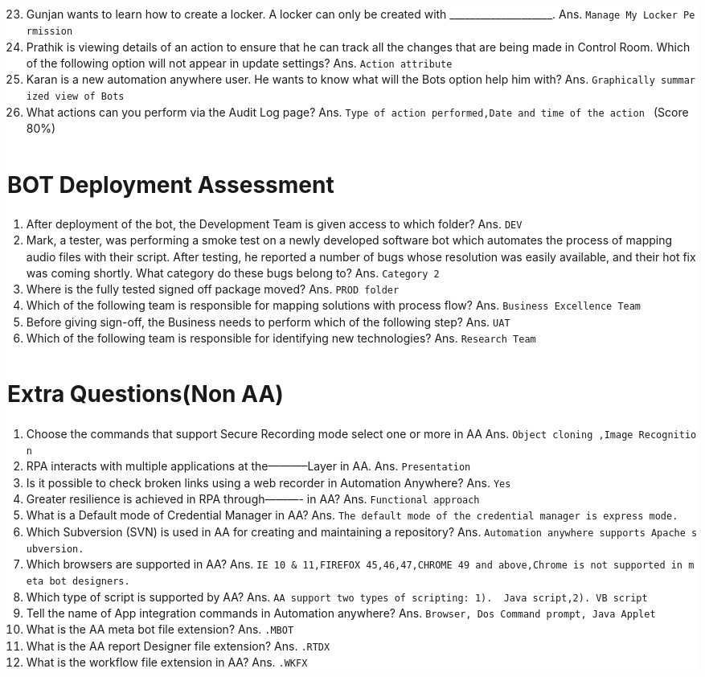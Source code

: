 23. Gunjan wants to learn how to create a locker. A locker can only be created with ____________________.
Ans. ```Manage My Locker Permission```
24. Prathik is viewing details of an action to ensure that he can track all the changes that are being made in Control Room. Which of the following option will not appear in update settings?
Ans. ```Action attribute```
25. Karan is a new automation anywhere user. He wants to know what will the Bots option help him with?
Ans. ```Graphically summarized view of Bots```
26. What actions can you perform via the Audit Log page?
Ans. ```Type of action performed,Date and time of the action ```
(Score 80%)

# BOT Deployment Assessment
1. After deployment of the bot, the Development Team is given access to which folder?
Ans. ```DEV```
2. Mark, a tester, was performing a smoke test on a newly developed software bot which automates the process of mapping audio files with their script. After testing, he reported a number of bugs whose resolution was easily available, and their hot fix was coming shortly. What category do these bugs belong to?
Ans. ```Category 2```
3. Where is the fully tested signed off package moved?
Ans. ```PROD folder```
4. Which of the following team is responsible for mapping solutions with process flow?
Ans. ```Business Excellence Team```
5. Before giving sign-off, the Business needs to perform which of the following step?
Ans. ```UAT```
6. Which of the following team is responsible for identifying new technologies?
Ans. ```Research Team```


# Extra Questions(Non AA)
1. Choose the commands that support Secure Recording mode select one or more in AA
Ans. ```Object cloning ,Image Recognition```
2. RPA interacts with multiple applications at the———–Layer in AA.
Ans. ```Presentation```
3. Is it possible to check broken links using a web recorder in Automation Anywhere?
Ans. ```Yes```
4. Greater resilience is achieved in RPA through———- in AA?
Ans. ```Functional approach```
5. What is a Default mode of Credential Manager in AA?
Ans. ```The default mode of the credential manager is express mode.```
6. Which Subversion (SVN) is used in AA for creating and maintaining a repository?
Ans. ```Automation anywhere supports Apache subversion.```
7. Which browsers are supported in AA?
Ans. ```IE 10 & 11,FIREFOX 45,46,47,CHROME 49 and above,Chrome is not supported in meta bot designers.```
8. Which type of script is supported by AA?
Ans. ```AA support two types of scripting: 1).  Java script,2). VB script```
9. Tell the name of App integration commands in Automation anywhere?
Ans. ```Browser, Dos Command prompt, Java Applet```
10.  What is the AA meta bot file extension?
Ans. ```.MBOT```
11. What is the AA report Designer file extension?
Ans. ```.RTDX```
12. What is the workflow file extension in AA?
Ans. ```.WKFX```
